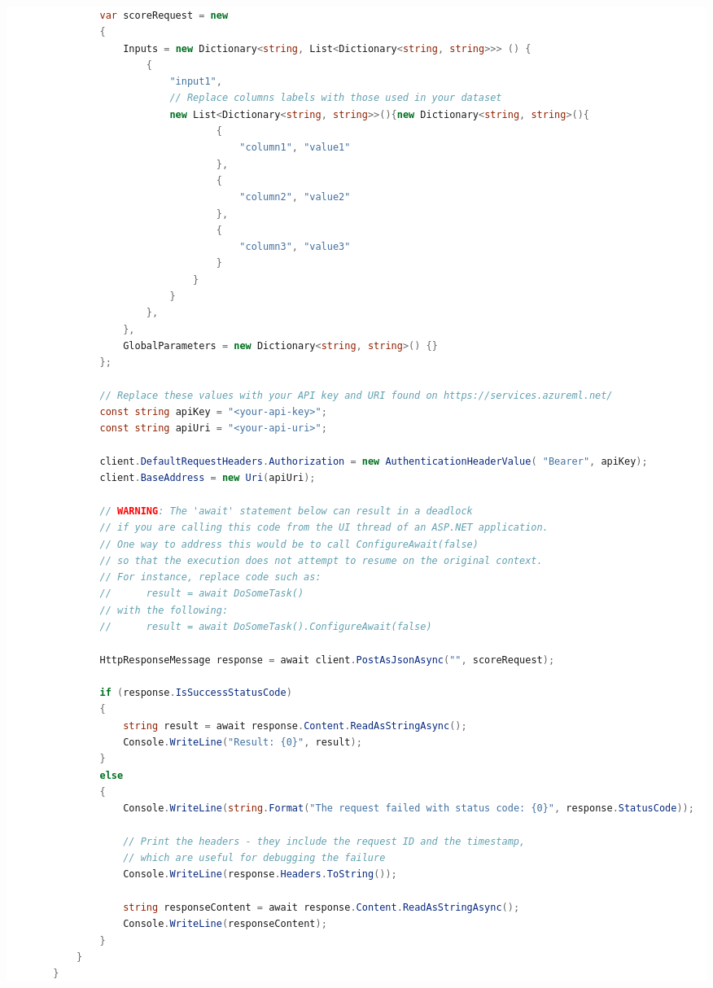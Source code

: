 ```csharp
                var scoreRequest = new
                {
                    Inputs = new Dictionary<string, List<Dictionary<string, string>>> () {
                        {
                            "input1",
                            // Replace columns labels with those used in your dataset
                            new List<Dictionary<string, string>>(){new Dictionary<string, string>(){
                                    {
                                        "column1", "value1"
                                    },
                                    {
                                        "column2", "value2"
                                    },
                                    {
                                        "column3", "value3"
                                    }
                                }
                            }
                        },
                    },
                    GlobalParameters = new Dictionary<string, string>() {}
                };

                // Replace these values with your API key and URI found on https://services.azureml.net/
                const string apiKey = "<your-api-key>"; 
                const string apiUri = "<your-api-uri>";
                
                client.DefaultRequestHeaders.Authorization = new AuthenticationHeaderValue( "Bearer", apiKey);
                client.BaseAddress = new Uri(apiUri);

                // WARNING: The 'await' statement below can result in a deadlock
                // if you are calling this code from the UI thread of an ASP.NET application.
                // One way to address this would be to call ConfigureAwait(false)
                // so that the execution does not attempt to resume on the original context.
                // For instance, replace code such as:
                //      result = await DoSomeTask()
                // with the following:
                //      result = await DoSomeTask().ConfigureAwait(false)

                HttpResponseMessage response = await client.PostAsJsonAsync("", scoreRequest);

                if (response.IsSuccessStatusCode)
                {
                    string result = await response.Content.ReadAsStringAsync();
                    Console.WriteLine("Result: {0}", result);
                }
                else
                {
                    Console.WriteLine(string.Format("The request failed with status code: {0}", response.StatusCode));

                    // Print the headers - they include the request ID and the timestamp,
                    // which are useful for debugging the failure
                    Console.WriteLine(response.Headers.ToString());

                    string responseContent = await response.Content.ReadAsStringAsync();
                    Console.WriteLine(responseContent);
                }
            }
        }
```